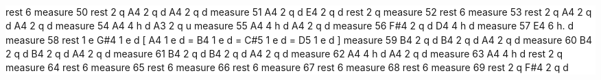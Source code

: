 rest   6
measure 50
rest   2        q
A4     2        q     d
A4     2        q     d
measure 51
A4     2        q     d
E4     2        q     d
rest   2        q
measure 52
rest   6
measure 53
rest   2        q
A4     2        q     d
A4     2        q     d
measure 54
A4     4        h     d
A3     2        q     u
measure 55
A4     4        h     d
A4     2        q     d
measure 56
F#4    2        q     d
D4     4        h     d
measure 57
E4     6        h.    d
measure 58
rest   1        e
G#4    1        e     d  [
A4     1        e     d  =
B4     1        e     d  =
C#5    1        e     d  =
D5     1        e     d  ]
measure 59
B4     2        q     d
B4     2        q     d
A4     2        q     d
measure 60
B4     2        q     d
B4     2        q     d
A4     2        q     d
measure 61
B4     2        q     d
B4     2        q     d
A4     2        q     d
measure 62
A4     4        h     d
A4     2        q     d
measure 63
A4     4        h     d
rest   2        q
measure 64
rest   6
measure 65
rest   6
measure 66
rest   6
measure 67
rest   6
measure 68
rest   6
measure 69
rest   2        q
F#4    2        q     d